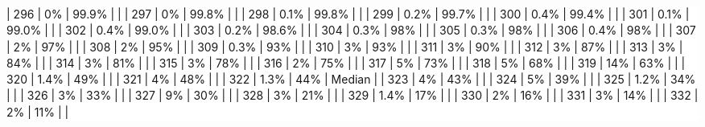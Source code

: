 | 296 | 0% | 99.9% |  |
| 297 | 0% | 99.8% |  |
| 298 | 0.1% | 99.8% |  |
| 299 | 0.2% | 99.7% |  |
| 300 | 0.4% | 99.4% |  |
| 301 | 0.1% | 99.0% |  |
| 302 | 0.4% | 99.0% |  |
| 303 | 0.2% | 98.6% |  |
| 304 | 0.3% | 98% |  |
| 305 | 0.3% | 98% |  |
| 306 | 0.4% | 98% |  |
| 307 | 2% | 97% |  |
| 308 | 2% | 95% |  |
| 309 | 0.3% | 93% |  |
| 310 | 3% | 93% |  |
| 311 | 3% | 90% |  |
| 312 | 3% | 87% |  |
| 313 | 3% | 84% |  |
| 314 | 3% | 81% |  |
| 315 | 3% | 78% |  |
| 316 | 2% | 75% |  |
| 317 | 5% | 73% |  |
| 318 | 5% | 68% |  |
| 319 | 14% | 63% |  |
| 320 | 1.4% | 49% |  |
| 321 | 4% | 48% |  |
| 322 | 1.3% | 44% | Median |
| 323 | 4% | 43% |  |
| 324 | 5% | 39% |  |
| 325 | 1.2% | 34% |  |
| 326 | 3% | 33% |  |
| 327 | 9% | 30% |  |
| 328 | 3% | 21% |  |
| 329 | 1.4% | 17% |  |
| 330 | 2% | 16% |  |
| 331 | 3% | 14% |  |
| 332 | 2% | 11% |  |